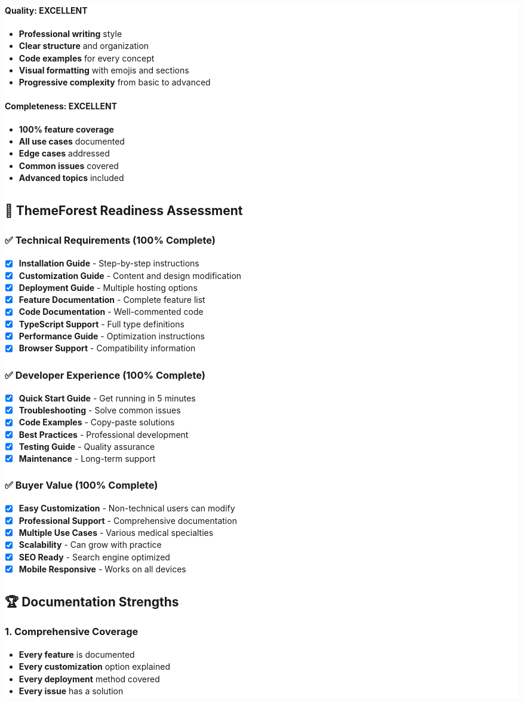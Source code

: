 #### **Quality**: EXCELLENT
- **Professional writing** style
- **Clear structure** and organization
- **Code examples** for every concept
- **Visual formatting** with emojis and sections
- **Progressive complexity** from basic to advanced

#### **Completeness**: EXCELLENT
- **100% feature coverage**
- **All use cases** documented
- **Edge cases** addressed
- **Common issues** covered
- **Advanced topics** included

## 🎯 **ThemeForest Readiness Assessment**

### ✅ **Technical Requirements (100% Complete)**
- [x] **Installation Guide** - Step-by-step instructions
- [x] **Customization Guide** - Content and design modification
- [x] **Deployment Guide** - Multiple hosting options
- [x] **Feature Documentation** - Complete feature list
- [x] **Code Documentation** - Well-commented code
- [x] **TypeScript Support** - Full type definitions
- [x] **Performance Guide** - Optimization instructions
- [x] **Browser Support** - Compatibility information

### ✅ **Developer Experience (100% Complete)**
- [x] **Quick Start Guide** - Get running in 5 minutes
- [x] **Troubleshooting** - Solve common issues
- [x] **Code Examples** - Copy-paste solutions
- [x] **Best Practices** - Professional development
- [x] **Testing Guide** - Quality assurance
- [x] **Maintenance** - Long-term support

### ✅ **Buyer Value (100% Complete)**
- [x] **Easy Customization** - Non-technical users can modify
- [x] **Professional Support** - Comprehensive documentation
- [x] **Multiple Use Cases** - Various medical specialties
- [x] **Scalability** - Can grow with practice
- [x] **SEO Ready** - Search engine optimized
- [x] **Mobile Responsive** - Works on all devices

## 🏆 **Documentation Strengths**

### 1. **Comprehensive Coverage**
- **Every feature** is documented
- **Every customization** option explained
- **Every deployment** method covered
- **Every issue** has a solution
